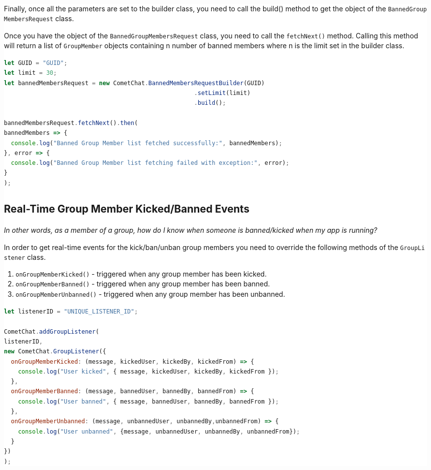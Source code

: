 </Tabs>


Finally, once all the parameters are set to the builder class, you need to call the build() method to get the object of the `BannedGroupMembersRequest` class.

Once you have the object of the `BannedGroupMembersRequest` class, you need to call the `fetchNext()` method. Calling this method will return a list of `GroupMember` objects containing n number of banned members where n is the limit set in the builder class.

<Tabs>
<TabItem value="Banned Group Members Request" label="Banned Group Members Request">

  ```javascript
let GUID = "GUID";
let limit = 30;
let bannedMembersRequest = new CometChat.BannedMembersRequestBuilder(GUID)
														.setLimit(limit)
														.build();

bannedMembersRequest.fetchNext().then(
  bannedMembers => {
    console.log("Banned Group Member list fetched successfully:", bannedMembers);
  }, error => {
    console.log("Banned Group Member list fetching failed with exception:", error);
  }
);
  ```
</TabItem>

</Tabs>




## Real-Time Group Member Kicked/Banned Events

_In other words, as a member of a group, how do I know when someone is banned/kicked when my app is running?_

In order to get real-time events for the kick/ban/unban group members you need to override the following methods of the `GroupListener` class.

1. `onGroupMemberKicked()` - triggered when any group member has been kicked.
2. `onGroupMemberBanned()` -  triggered when any group member has been banned.
3. `onGroupMemberUnbanned()` - triggered when any group member has been unbanned.

<Tabs>
<TabItem value="Group Listener" label="Group Listener">

  ```javascript
let listenerID = "UNIQUE_LISTENER_ID";

CometChat.addGroupListener(
  listenerID,
  new CometChat.GroupListener({
    onGroupMemberKicked: (message, kickedUser, kickedBy, kickedFrom) => {
      console.log("User kicked", { message, kickedUser, kickedBy, kickedFrom });
    },
    onGroupMemberBanned: (message, bannedUser, bannedBy, bannedFrom) => {
      console.log("User banned", { message, bannedUser, bannedBy, bannedFrom });
    },
    onGroupMemberUnbanned: (message, unbannedUser, unbannedBy,unbannedFrom) => {
      console.log("User unbanned", {message, unbannedUser, unbannedBy, unbannedFrom});
    }
  })
);
  ```
</TabItem>
